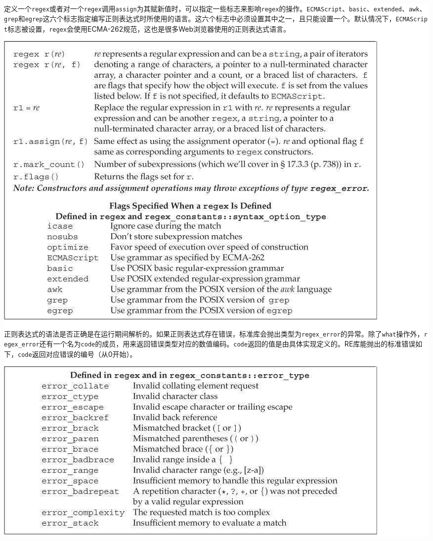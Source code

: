 定义一个`regex`或者对一个`regex`调用`assign`为其赋新值时，可以指定一些标志来影响`regex`的操作。`ECMAScript`、`basic`、`extended`、`awk`、`grep`和`egrep`这六个标志指定编写正则表达式时所使用的语言。这六个标志中必须设置其中之一，且只能设置一个。默认情况下，`ECMAScript`标志被设置，`regex`会使用ECMA-262规范，这也是很多Web浏览器使用的正则表达式语言。

![17-7](../images/chap17/17-7.png)

正则表达式的语法是否正确是在运行期间解析的。如果正则表达式存在错误，标准库会抛出类型为`regex_error`的异常。除了`what`操作外，`regex_error`还有一个名为`code`的成员，用来返回错误类型对应的数值编码。`code`返回的值是由具体实现定义的。RE库能抛出的标准错误如下，`code`返回对应错误的编号（从0开始）。

![17-8](../images/chap17/17-8.png)

